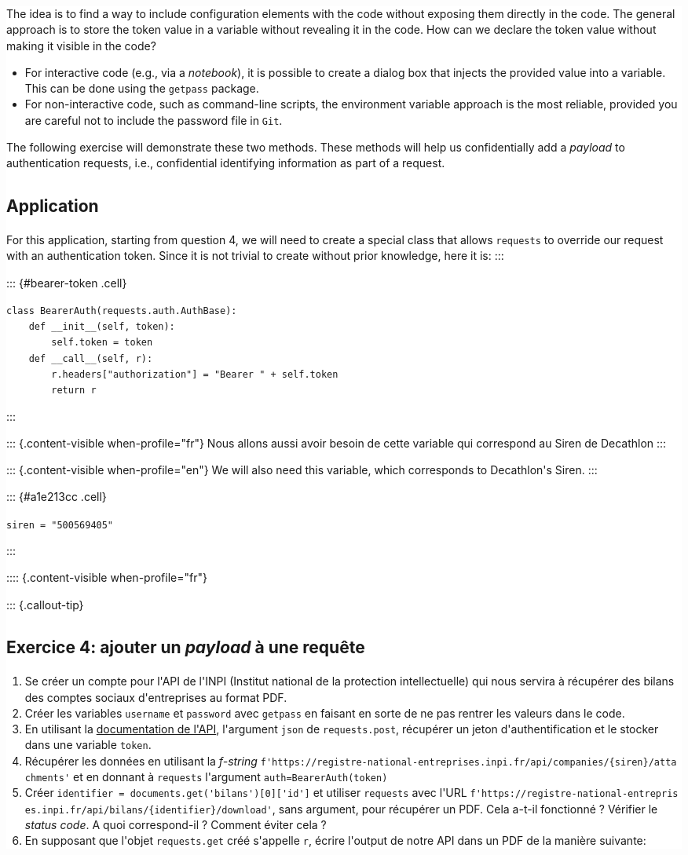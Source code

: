 The idea is to find a way to include configuration elements with the code without exposing them directly in the code. The general approach is to store the token value in a variable without revealing it in the code. How can we declare the token value without making it visible in the code?

* For interactive code (e.g., via a _notebook_), it is possible to create a dialog box that injects the provided value into a variable. This can be done using the `getpass` package.
* For non-interactive code, such as command-line scripts, the environment variable approach is the most reliable, provided you are careful not to include the password file in `Git`.

The following exercise will demonstrate these two methods. These methods will help us confidentially add a _payload_ to authentication requests, i.e., confidential identifying information as part of a request.

## Application

For this application, starting from question 4, we will need to create a special class that allows `requests` to override our request with an authentication token. Since it is not trivial to create without prior knowledge, here it is:
:::

::: {#bearer-token .cell}
``` {.python .cell-code}
class BearerAuth(requests.auth.AuthBase):
    def __init__(self, token):
        self.token = token
    def __call__(self, r):
        r.headers["authorization"] = "Bearer " + self.token
        return r
```
:::


::: {.content-visible when-profile="fr"}
Nous allons aussi avoir besoin de cette variable qui correspond au Siren de Decathlon
:::

::: {.content-visible when-profile="en"}
We will also need this variable, which corresponds to Decathlon's Siren.
:::

::: {#a1e213cc .cell}
``` {.python .cell-code}
siren = "500569405"
```
:::


:::: {.content-visible when-profile="fr"}

::: {.callout-tip}
## Exercice 4: ajouter un _payload_ à une requête

1. Se créer un compte pour l'API de l'INPI (Institut national de la protection intellectuelle) qui nous servira à récupérer des bilans des comptes sociaux d'entreprises au format PDF.
2. Créer les variables `username` et `password` avec `getpass` en faisant en sorte de ne pas rentrer les valeurs dans le code.
3. En utilisant la [documentation de l'API](https://www.inpi.fr/sites/default/files/documentation%20technique%20API_comptes_annuels%20v4_0.pdf), l'argument `json` de `requests.post`, récupérer un jeton d'authentification et le stocker dans une variable `token`.
4. Récupérer les données en utilisant la _f-string_ `f'https://registre-national-entreprises.inpi.fr/api/companies/{siren}/attachments'` et en donnant à `requests` l'argument `auth=BearerAuth(token)`
5. Créer `identifier = documents.get('bilans')[0]['id']` et utiliser `requests` avec l'URL `f'https://registre-national-entreprises.inpi.fr/api/bilans/{identifier}/download'`, sans argument, pour récupérer un PDF. Cela a-t-il fonctionné ? Vérifier le _status code_. A quoi correspond-il ? Comment éviter cela ?
6. En supposant que l'objet `requests.get` créé s'appelle `r`, écrire l'output de notre API dans un PDF de la manière suivante:
